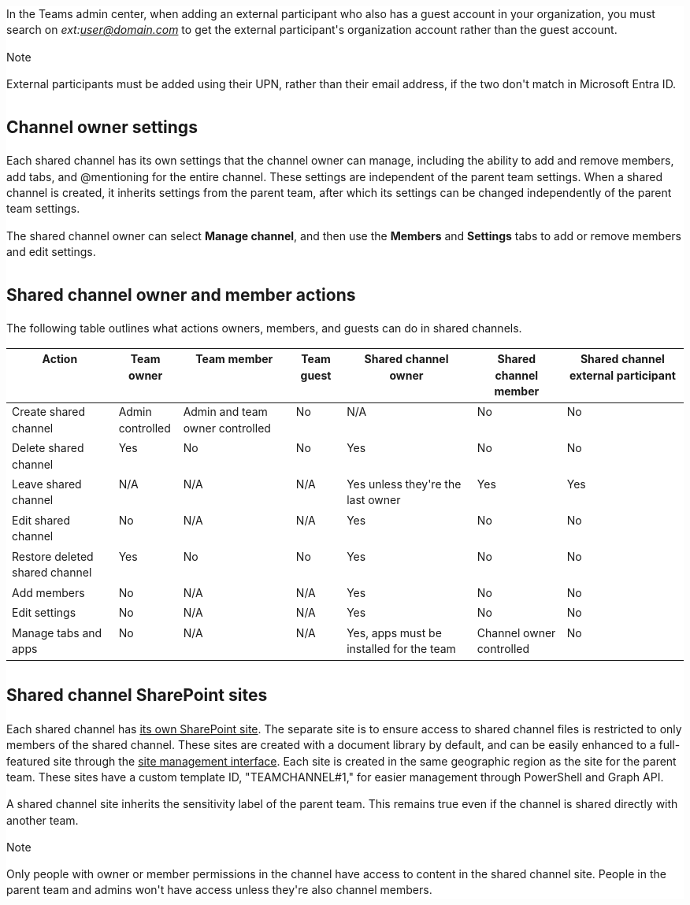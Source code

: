 In the Teams admin center, when adding an external participant who also has a guest account in your organization, you must search on *ext:user@domain.com* to get the external participant's organization account rather than the guest account.

> [!NOTE]
> External participants must be added using their UPN, rather than their email address, if the two don't match in Microsoft Entra ID.

## Channel owner settings

Each shared channel has its own settings that the channel owner can manage, including the ability to add and remove members, add tabs, and @mentioning for the entire channel. These settings are independent of the parent team settings. When a shared channel is created, it inherits settings from the parent team, after which its settings can be changed independently of the parent team settings.

The shared channel owner can select **Manage channel**, and then use the **Members** and **Settings** tabs to add or remove members and edit settings.

## Shared channel owner and member actions

The following table outlines what actions owners, members, and guests can do in shared channels.

|Action  |Team owner|Team member|Team guest|Shared channel owner|Shared channel member|Shared channel external participant|
|---------|---------|---------|---------|---------|---------|---------|
|Create shared channel|Admin controlled|Admin and team owner controlled|No|N/A|No|No|
|Delete shared channel|Yes|No|No|Yes|No|No|
|Leave shared channel|N/A|N/A|N/A|Yes unless they're the last owner|Yes|Yes|
|Edit shared channel|No|N/A|N/A|Yes|No|No|
|Restore deleted shared channel|Yes|No|No|Yes|No|No|
|Add members|No|N/A|N/A|Yes|No|No|
|Edit settings|No|N/A|N/A|Yes|No|No|
|Manage tabs and apps|No|N/A|N/A|Yes, apps must be installed for the team|Channel owner controlled|No|

## Shared channel SharePoint sites

Each shared channel has [its own SharePoint site](/SharePoint/teams-connected-sites). The separate site is to ensure access to shared channel files is restricted to only members of the shared channel. These sites are created with a document library by default, and can be easily enhanced to a full-featured site through the [site management interface](https://support.office.com/article/A2F2A5C2-093D-4897-8B7F-37F86D83DF04). Each site is created in the same geographic region as the site for the parent team. These sites have a custom template ID, "TEAMCHANNEL#1," for easier management through PowerShell and Graph API. 

A shared channel site inherits the sensitivity label of the parent team. This remains true even if the channel is shared directly with another team.

> [!NOTE]
> Only people with owner or member permissions in the channel have access to content in the shared channel site. People in the parent team and admins won't have access unless they're also channel members.
